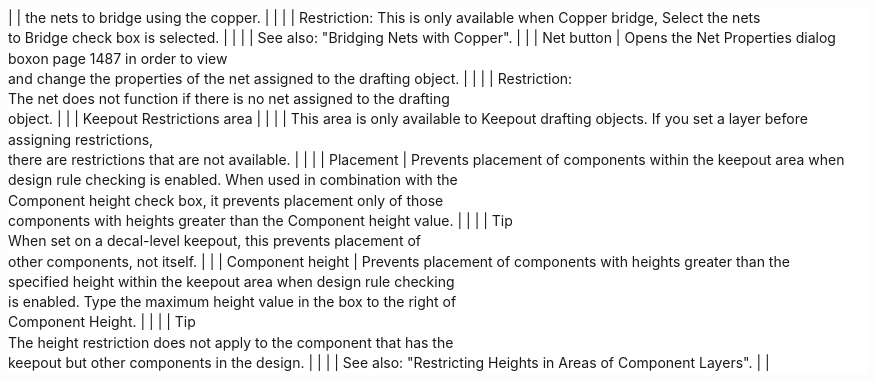 |                                                                                                                                                              | the nets to bridge using the copper.                                                                                                                                                                                                                                                                                      |  |
|                                                                                                                                                              | Restriction: This is only available when Copper bridge, Select the nets<br>to Bridge check box is selected.                                                                                                                                                                                                               |  |
|                                                                                                                                                              | See also: "Bridging Nets with Copper".                                                                                                                                                                                                                                                                                    |  |
| Net button                                                                                                                                                   | Opens the Net Properties dialog boxon page 1487 in order to view<br>and change the properties of the net assigned to the drafting object.                                                                                                                                                                                 |  |
|                                                                                                                                                              | Restriction:<br>The net does not function if there is no net assigned to the drafting<br>object.                                                                                                                                                                                                                          |  |
| Keepout Restrictions area                                                                                                                                    |                                                                                                                                                                                                                                                                                                                           |  |
| This area is only available to Keepout drafting objects. If you set a layer before assigning restrictions,<br>there are restrictions that are not available. |                                                                                                                                                                                                                                                                                                                           |  |
| Placement                                                                                                                                                    | Prevents placement of components within the keepout area when<br>design rule checking is enabled. When used in combination with the<br>Component height check box, it prevents placement only of those<br>components with heights greater than the Component height value.                                                |  |
|                                                                                                                                                              | Tip<br>When set on a decal-level keepout, this prevents placement of<br>other components, not itself.                                                                                                                                                                                                                     |  |
| Component height                                                                                                                                             | Prevents placement of components with heights greater than the<br>specified height within the keepout area when design rule checking<br>is enabled. Type the maximum height value in the box to the right of<br>Component Height.                                                                                         |  |
|                                                                                                                                                              | Tip<br>The height restriction does not apply to the component that has the<br>keepout but other components in the design.                                                                                                                                                                                                 |  |
|                                                                                                                                                              | See also: "Restricting Heights in Areas of Component Layers".                                                                                                                                                                                                                                                             |  |